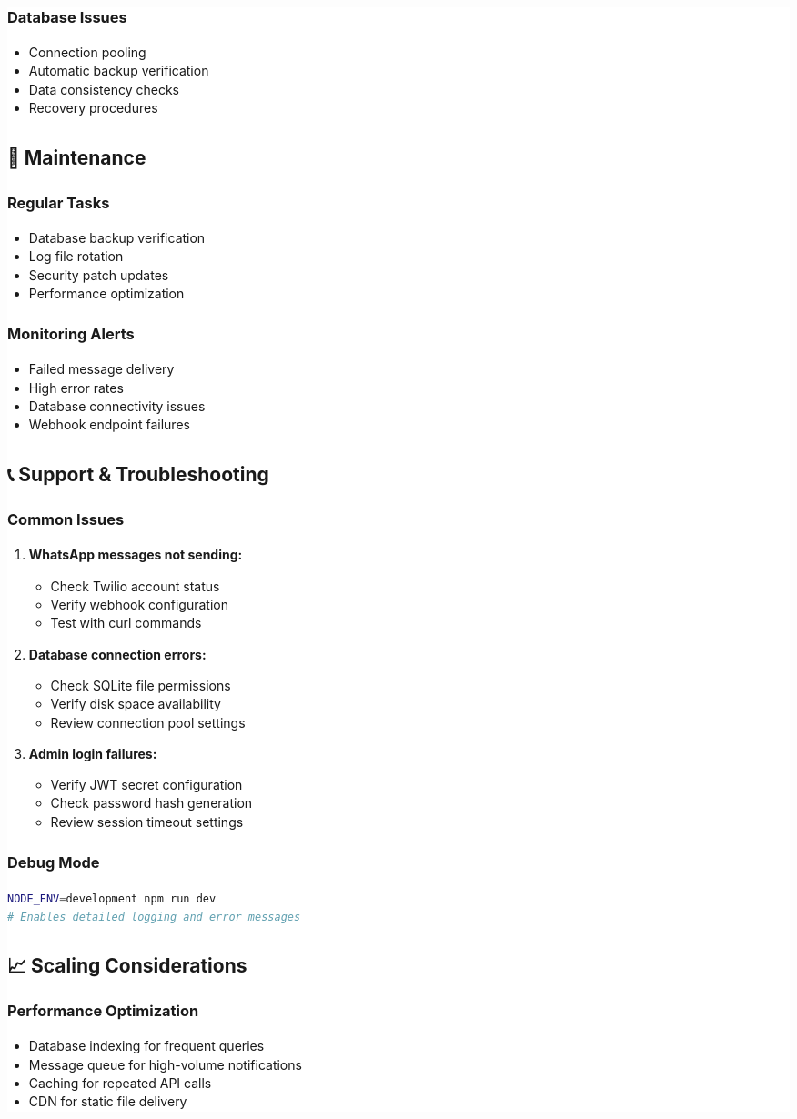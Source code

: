 ### Database Issues
- Connection pooling
- Automatic backup verification
- Data consistency checks
- Recovery procedures

## 🔄 Maintenance

### Regular Tasks
- Database backup verification
- Log file rotation
- Security patch updates
- Performance optimization

### Monitoring Alerts
- Failed message delivery
- High error rates
- Database connectivity issues
- Webhook endpoint failures

## 📞 Support & Troubleshooting

### Common Issues

1. **WhatsApp messages not sending:**
   - Check Twilio account status
   - Verify webhook configuration
   - Test with curl commands

2. **Database connection errors:**
   - Check SQLite file permissions
   - Verify disk space availability
   - Review connection pool settings

3. **Admin login failures:**
   - Verify JWT secret configuration
   - Check password hash generation
   - Review session timeout settings

### Debug Mode
```bash
NODE_ENV=development npm run dev
# Enables detailed logging and error messages
```

## 📈 Scaling Considerations

### Performance Optimization
- Database indexing for frequent queries
- Message queue for high-volume notifications
- Caching for repeated API calls
- CDN for static file delivery

